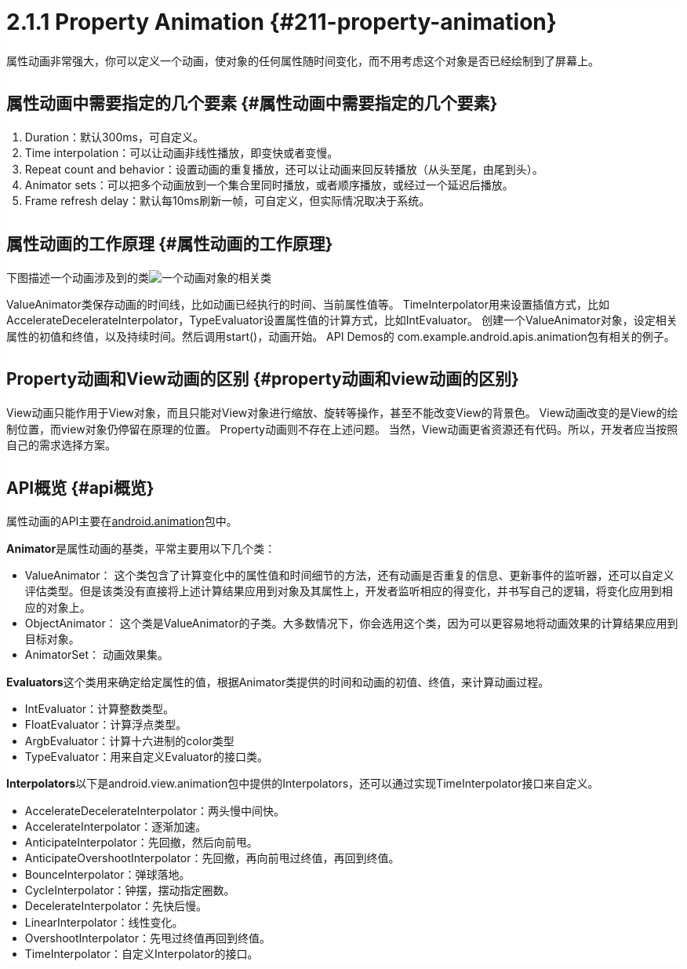 # 2.1.1 Property Animation {#211-property-animation}

属性动画非常强大，你可以定义一个动画，使对象的任何属性随时间变化，而不用考虑这个对象是否已经绘制到了屏幕上。

## 属性动画中需要指定的几个要素 {#属性动画中需要指定的几个要素}

1. Duration：默认300ms，可自定义。
2. Time interpolation：可以让动画非线性播放，即变快或者变慢。
3. Repeat count and behavior：设置动画的重复播放，还可以让动画来回反转播放（从头至尾，由尾到头）。
4. Animator sets：可以把多个动画放到一个集合里同时播放，或者顺序播放，或经过一个延迟后播放。
5. Frame refresh delay：默认每10ms刷新一帧，可自定义，但实际情况取决于系统。

## 属性动画的工作原理 {#属性动画的工作原理}

下图描述一个动画涉及到的类![](https://frankyzj.gitbooks.io/android/content/valueanimator.png "一个动画对象的相关类")

ValueAnimator类保存动画的时间线，比如动画已经执行的时间、当前属性值等。 TimeInterpolator用来设置插值方式，比如AccelerateDecelerateInterpolator，TypeEvaluator设置属性值的计算方式，比如IntEvaluator。 创建一个ValueAnimator对象，设定相关属性的初值和终值，以及持续时间。然后调用start\(\)，动画开始。 API Demos的 com.example.android.apis.animation包有相关的例子。

## Property动画和View动画的区别 {#property动画和view动画的区别}

View动画只能作用于View对象，而且只能对View对象进行缩放、旋转等操作，甚至不能改变View的背景色。 View动画改变的是View的绘制位置，而view对象仍停留在原理的位置。 Property动画则不存在上述问题。 当然，View动画更省资源还有代码。所以，开发者应当按照自己的需求选择方案。

## API概览 {#api概览}

属性动画的API主要在[android.animation](https://developer.android.com/reference/android/animation/package-summary.html)包中。

**Animator**是属性动画的基类，平常主要用以下几个类：

* ValueAnimator： 这个类包含了计算变化中的属性值和时间细节的方法，还有动画是否重复的信息、更新事件的监听器，还可以自定义评估类型。但是该类没有直接将上述计算结果应用到对象及其属性上，开发者监听相应的得变化，并书写自己的逻辑，将变化应用到相应的对象上。
* ObjectAnimator： 这个类是ValueAnimator的子类。大多数情况下，你会选用这个类，因为可以更容易地将动画效果的计算结果应用到目标对象。
* AnimatorSet： 动画效果集。

**Evaluators**这个类用来确定给定属性的值，根据Animator类提供的时间和动画的初值、终值，来计算动画过程。

* IntEvaluator：计算整数类型。
* FloatEvaluator：计算浮点类型。
* ArgbEvaluator：计算十六进制的color类型
* TypeEvaluator：用来自定义Evaluator的接口类。

**Interpolators**以下是android.view.animation包中提供的Interpolators，还可以通过实现TimeInterpolator接口来自定义。

* AccelerateDecelerateInterpolator：两头慢中间快。
* AccelerateInterpolator：逐渐加速。
* AnticipateInterpolator：先回撤，然后向前甩。
* AnticipateOvershootInterpolator：先回撤，再向前甩过终值，再回到终值。
* BounceInterpolator：弹球落地。
* CycleInterpolator：钟摆，摆动指定圈数。
* DecelerateInterpolator：先快后慢。
* LinearInterpolator：线性变化。
* OvershootInterpolator：先甩过终值再回到终值。
* TimeInterpolator：自定义Interpolator的接口。
